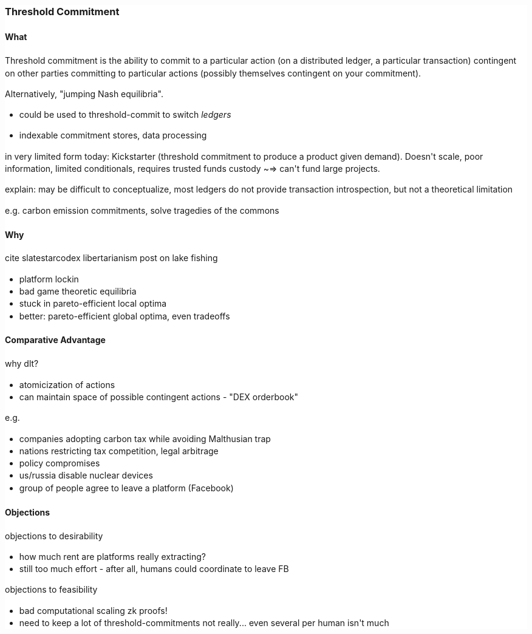 ### Threshold Commitment

#### What

Threshold commitment is the ability to commit to a particular action (on a distributed ledger, a particular transaction) contingent on other parties committing to particular actions (possibly themselves contingent on your commitment).

Alternatively, "jumping Nash equilibria".

- could be used to threshold-commit to switch *ledgers*

- indexable commitment stores, data processing

in very limited form today: Kickstarter (threshold commitment to produce a product given demand). Doesn't scale, poor information, limited conditionals, requires trusted funds custody ~=> can't fund large projects.

explain: may be difficult to conceptualize, most ledgers do not provide transaction introspection, but not a theoretical limitation

e.g. carbon emission commitments, solve tragedies of the commons

#### Why

cite slatestarcodex libertarianism post on lake fishing

- platform lockin
- bad game theoretic equilibria
- stuck in pareto-efficient local optima
- better: pareto-efficient global optima, even tradeoffs

#### Comparative Advantage

why dlt?

- atomicization of actions
- can maintain space of possible contingent actions - "DEX orderbook"

e.g.

- companies adopting carbon tax while avoiding Malthusian trap
- nations restricting tax competition, legal arbitrage
- policy compromises
- us/russia disable nuclear devices
- group of people agree to leave a platform (Facebook)

#### Objections

objections to desirability

- how much rent are platforms really extracting?
- still too much effort - after all, humans could coordinate to leave FB

objections to feasibility

- bad computational scaling
  zk proofs!
- need to keep a lot of threshold-commitments
  not really... even several per human isn't much
